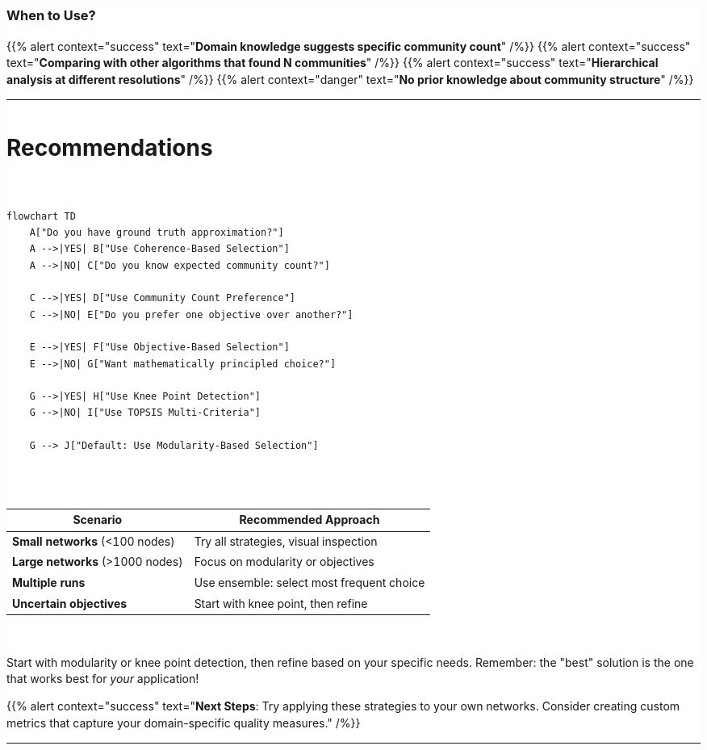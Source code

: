 ### When to Use?

{{% alert context="success" text="**Domain knowledge suggests specific community count**" /%}}
{{% alert context="success" text="**Comparing with other algorithms that found N communities**" /%}}
{{% alert context="success" text="**Hierarchical analysis at different resolutions**" /%}}
{{% alert context="danger" text="**No prior knowledge about community structure**" /%}}


---

# Recommendations

<br>

```mermaid
flowchart TD
    A["Do you have ground truth approximation?"]
    A -->|YES| B["Use Coherence-Based Selection"]
    A -->|NO| C["Do you know expected community count?"]

    C -->|YES| D["Use Community Count Preference"]
    C -->|NO| E["Do you prefer one objective over another?"]

    E -->|YES| F["Use Objective-Based Selection"]
    E -->|NO| G["Want mathematically principled choice?"]

    G -->|YES| H["Use Knee Point Detection"]
    G -->|NO| I["Use TOPSIS Multi-Criteria"]

    G --> J["Default: Use Modularity-Based Selection"]
```

<br>

<center>
<br>

| Scenario | Recommended Approach |
|----------|---------------------|
| **Small networks** (<100 nodes) | Try all strategies, visual inspection |
| **Large networks** (>1000 nodes) | Focus on modularity or objectives |
| **Multiple runs** | Use ensemble: select most frequent choice |
| **Uncertain objectives** | Start with knee point, then refine |

<br>
</center>

Start with modularity or knee point detection, then refine based on your specific needs. Remember: the "best" solution is the one that works best for *your* application!

{{% alert context="success" text="**Next Steps**: Try applying these strategies to your own networks. Consider creating custom metrics that capture your domain-specific quality measures." /%}}

---